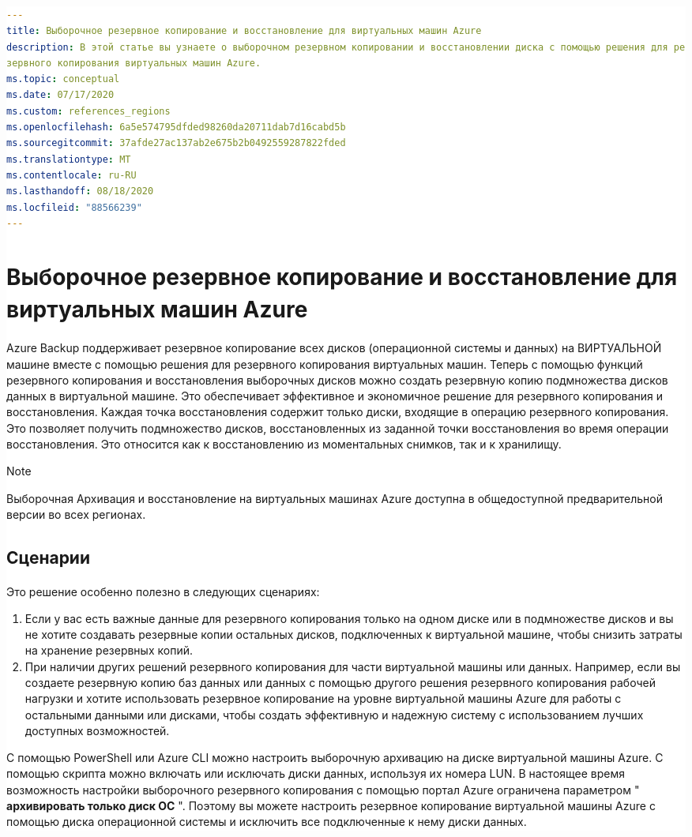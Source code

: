 ```yaml
---
title: Выборочное резервное копирование и восстановление для виртуальных машин Azure
description: В этой статье вы узнаете о выборочном резервном копировании и восстановлении диска с помощью решения для резервного копирования виртуальных машин Azure.
ms.topic: conceptual
ms.date: 07/17/2020
ms.custom: references_regions
ms.openlocfilehash: 6a5e574795dfded98260da20711dab7d16cabd5b
ms.sourcegitcommit: 37afde27ac137ab2e675b2b0492559287822fded
ms.translationtype: MT
ms.contentlocale: ru-RU
ms.lasthandoff: 08/18/2020
ms.locfileid: "88566239"
---
```

# <a name="selective-disk-backup-and-restore-for-azure-virtual-machines"></a>Выборочное резервное копирование и восстановление для виртуальных машин Azure

Azure Backup поддерживает резервное копирование всех дисков (операционной системы и данных) на ВИРТУАЛЬНОЙ машине вместе с помощью решения для резервного копирования виртуальных машин. Теперь с помощью функций резервного копирования и восстановления выборочных дисков можно создать резервную копию подмножества дисков данных в виртуальной машине. Это обеспечивает эффективное и экономичное решение для резервного копирования и восстановления. Каждая точка восстановления содержит только диски, входящие в операцию резервного копирования. Это позволяет получить подмножество дисков, восстановленных из заданной точки восстановления во время операции восстановления. Это относится как к восстановлению из моментальных снимков, так и к хранилищу.

>[!NOTE]
>Выборочная Архивация и восстановление на виртуальных машинах Azure доступна в общедоступной предварительной версии во всех регионах.

## <a name="scenarios"></a>Сценарии

Это решение особенно полезно в следующих сценариях:

1. Если у вас есть важные данные для резервного копирования только на одном диске или в подмножестве дисков и вы не хотите создавать резервные копии остальных дисков, подключенных к виртуальной машине, чтобы снизить затраты на хранение резервных копий.
2. При наличии других решений резервного копирования для части виртуальной машины или данных. Например, если вы создаете резервную копию баз данных или данных с помощью другого решения резервного копирования рабочей нагрузки и хотите использовать резервное копирование на уровне виртуальной машины Azure для работы с остальными данными или дисками, чтобы создать эффективную и надежную систему с использованием лучших доступных возможностей.

С помощью PowerShell или Azure CLI можно настроить выборочную архивацию на диске виртуальной машины Azure.  С помощью скрипта можно включать или исключать диски данных, используя их номера LUN.  В настоящее время возможность настройки выборочного резервного копирования с помощью портал Azure ограничена параметром " **архивировать только диск ОС** ". Поэтому вы можете настроить резервное копирование виртуальной машины Azure с помощью диска операционной системы и исключить все подключенные к нему диски данных.
